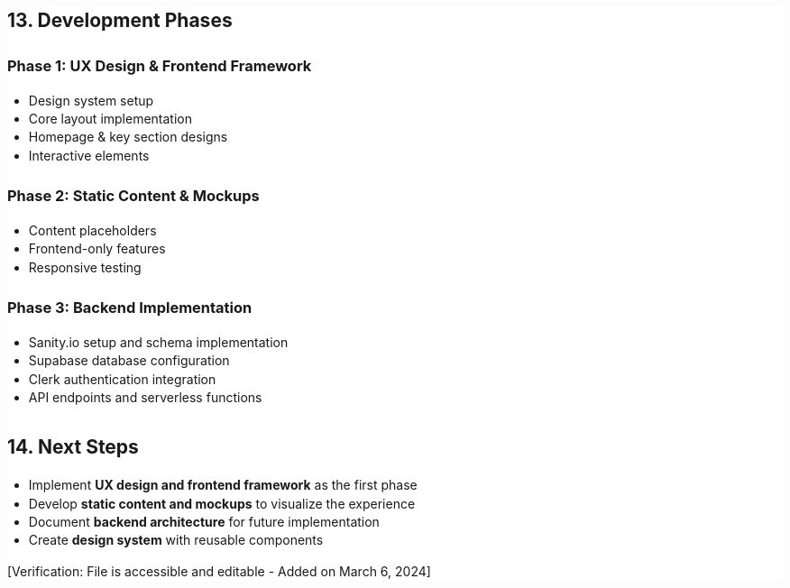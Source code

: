 ## 13. Development Phases
### Phase 1: UX Design & Frontend Framework
- Design system setup
- Core layout implementation
- Homepage & key section designs
- Interactive elements

### Phase 2: Static Content & Mockups
- Content placeholders
- Frontend-only features
- Responsive testing

### Phase 3: Backend Implementation
- Sanity.io setup and schema implementation
- Supabase database configuration
- Clerk authentication integration
- API endpoints and serverless functions

## 14. Next Steps
- Implement **UX design and frontend framework** as the first phase
- Develop **static content and mockups** to visualize the experience
- Document **backend architecture** for future implementation
- Create **design system** with reusable components


[Verification: File is accessible and editable - Added on March 6, 2024]
